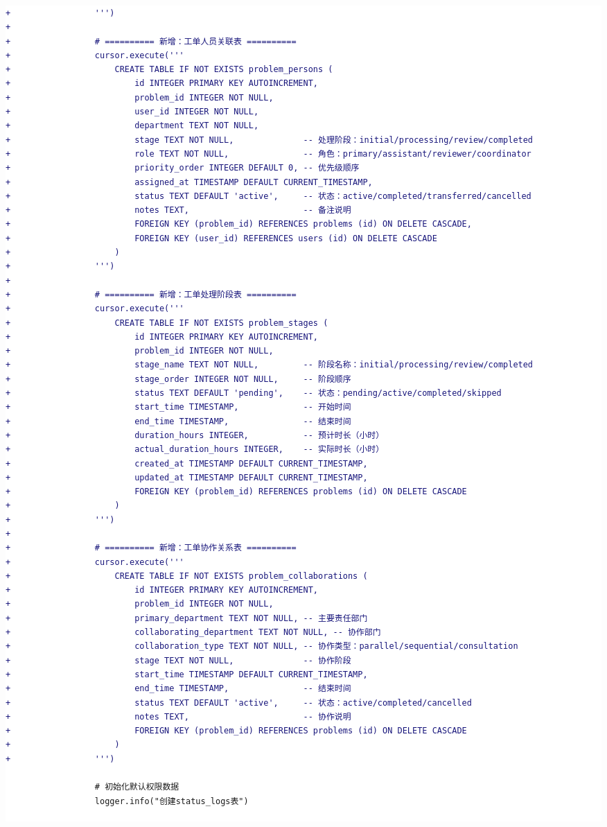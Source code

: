 ```diff
+                 ''')
+                 
+                 # ========== 新增：工单人员关联表 ==========
+                 cursor.execute('''
+                     CREATE TABLE IF NOT EXISTS problem_persons (
+                         id INTEGER PRIMARY KEY AUTOINCREMENT,
+                         problem_id INTEGER NOT NULL,
+                         user_id INTEGER NOT NULL,
+                         department TEXT NOT NULL,
+                         stage TEXT NOT NULL,              -- 处理阶段：initial/processing/review/completed
+                         role TEXT NOT NULL,               -- 角色：primary/assistant/reviewer/coordinator
+                         priority_order INTEGER DEFAULT 0, -- 优先级顺序
+                         assigned_at TIMESTAMP DEFAULT CURRENT_TIMESTAMP,
+                         status TEXT DEFAULT 'active',     -- 状态：active/completed/transferred/cancelled
+                         notes TEXT,                       -- 备注说明
+                         FOREIGN KEY (problem_id) REFERENCES problems (id) ON DELETE CASCADE,
+                         FOREIGN KEY (user_id) REFERENCES users (id) ON DELETE CASCADE
+                     )
+                 ''')
+                 
+                 # ========== 新增：工单处理阶段表 ==========
+                 cursor.execute('''
+                     CREATE TABLE IF NOT EXISTS problem_stages (
+                         id INTEGER PRIMARY KEY AUTOINCREMENT,
+                         problem_id INTEGER NOT NULL,
+                         stage_name TEXT NOT NULL,         -- 阶段名称：initial/processing/review/completed
+                         stage_order INTEGER NOT NULL,     -- 阶段顺序
+                         status TEXT DEFAULT 'pending',    -- 状态：pending/active/completed/skipped
+                         start_time TIMESTAMP,             -- 开始时间
+                         end_time TIMESTAMP,               -- 结束时间
+                         duration_hours INTEGER,           -- 预计时长（小时）
+                         actual_duration_hours INTEGER,    -- 实际时长（小时）
+                         created_at TIMESTAMP DEFAULT CURRENT_TIMESTAMP,
+                         updated_at TIMESTAMP DEFAULT CURRENT_TIMESTAMP,
+                         FOREIGN KEY (problem_id) REFERENCES problems (id) ON DELETE CASCADE
+                     )
+                 ''')
+                 
+                 # ========== 新增：工单协作关系表 ==========
+                 cursor.execute('''
+                     CREATE TABLE IF NOT EXISTS problem_collaborations (
+                         id INTEGER PRIMARY KEY AUTOINCREMENT,
+                         problem_id INTEGER NOT NULL,
+                         primary_department TEXT NOT NULL, -- 主要责任部门
+                         collaborating_department TEXT NOT NULL, -- 协作部门
+                         collaboration_type TEXT NOT NULL, -- 协作类型：parallel/sequential/consultation
+                         stage TEXT NOT NULL,              -- 协作阶段
+                         start_time TIMESTAMP DEFAULT CURRENT_TIMESTAMP,
+                         end_time TIMESTAMP,               -- 结束时间
+                         status TEXT DEFAULT 'active',     -- 状态：active/completed/cancelled
+                         notes TEXT,                       -- 协作说明
+                         FOREIGN KEY (problem_id) REFERENCES problems (id) ON DELETE CASCADE
+                     )
+                 ''')
                  
                  # 初始化默认权限数据
                  logger.info("创建status_logs表")
              
```